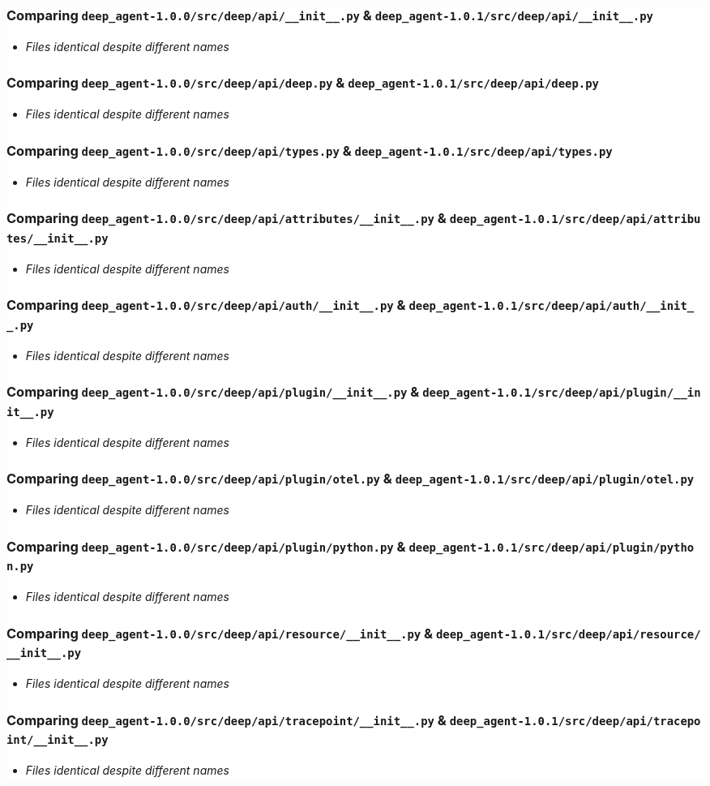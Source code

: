 ### Comparing `deep_agent-1.0.0/src/deep/api/__init__.py` & `deep_agent-1.0.1/src/deep/api/__init__.py`

 * *Files identical despite different names*

### Comparing `deep_agent-1.0.0/src/deep/api/deep.py` & `deep_agent-1.0.1/src/deep/api/deep.py`

 * *Files identical despite different names*

### Comparing `deep_agent-1.0.0/src/deep/api/types.py` & `deep_agent-1.0.1/src/deep/api/types.py`

 * *Files identical despite different names*

### Comparing `deep_agent-1.0.0/src/deep/api/attributes/__init__.py` & `deep_agent-1.0.1/src/deep/api/attributes/__init__.py`

 * *Files identical despite different names*

### Comparing `deep_agent-1.0.0/src/deep/api/auth/__init__.py` & `deep_agent-1.0.1/src/deep/api/auth/__init__.py`

 * *Files identical despite different names*

### Comparing `deep_agent-1.0.0/src/deep/api/plugin/__init__.py` & `deep_agent-1.0.1/src/deep/api/plugin/__init__.py`

 * *Files identical despite different names*

### Comparing `deep_agent-1.0.0/src/deep/api/plugin/otel.py` & `deep_agent-1.0.1/src/deep/api/plugin/otel.py`

 * *Files identical despite different names*

### Comparing `deep_agent-1.0.0/src/deep/api/plugin/python.py` & `deep_agent-1.0.1/src/deep/api/plugin/python.py`

 * *Files identical despite different names*

### Comparing `deep_agent-1.0.0/src/deep/api/resource/__init__.py` & `deep_agent-1.0.1/src/deep/api/resource/__init__.py`

 * *Files identical despite different names*

### Comparing `deep_agent-1.0.0/src/deep/api/tracepoint/__init__.py` & `deep_agent-1.0.1/src/deep/api/tracepoint/__init__.py`

 * *Files identical despite different names*
